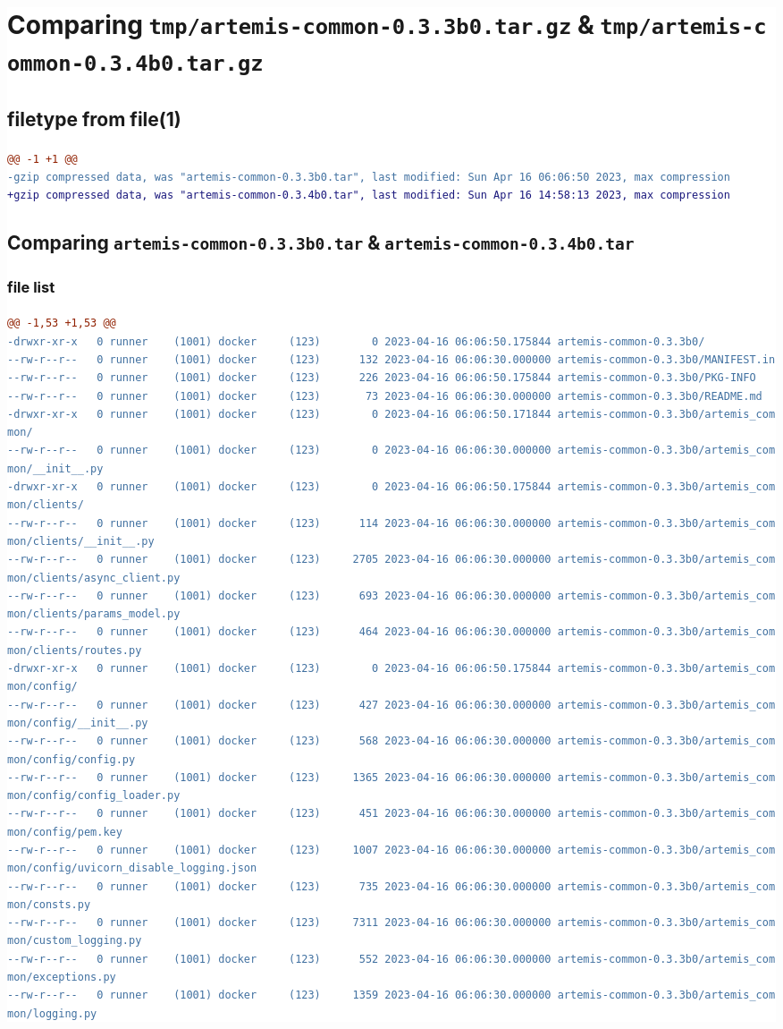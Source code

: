 # Comparing `tmp/artemis-common-0.3.3b0.tar.gz` & `tmp/artemis-common-0.3.4b0.tar.gz`

## filetype from file(1)

```diff
@@ -1 +1 @@
-gzip compressed data, was "artemis-common-0.3.3b0.tar", last modified: Sun Apr 16 06:06:50 2023, max compression
+gzip compressed data, was "artemis-common-0.3.4b0.tar", last modified: Sun Apr 16 14:58:13 2023, max compression
```

## Comparing `artemis-common-0.3.3b0.tar` & `artemis-common-0.3.4b0.tar`

### file list

```diff
@@ -1,53 +1,53 @@
-drwxr-xr-x   0 runner    (1001) docker     (123)        0 2023-04-16 06:06:50.175844 artemis-common-0.3.3b0/
--rw-r--r--   0 runner    (1001) docker     (123)      132 2023-04-16 06:06:30.000000 artemis-common-0.3.3b0/MANIFEST.in
--rw-r--r--   0 runner    (1001) docker     (123)      226 2023-04-16 06:06:50.175844 artemis-common-0.3.3b0/PKG-INFO
--rw-r--r--   0 runner    (1001) docker     (123)       73 2023-04-16 06:06:30.000000 artemis-common-0.3.3b0/README.md
-drwxr-xr-x   0 runner    (1001) docker     (123)        0 2023-04-16 06:06:50.171844 artemis-common-0.3.3b0/artemis_common/
--rw-r--r--   0 runner    (1001) docker     (123)        0 2023-04-16 06:06:30.000000 artemis-common-0.3.3b0/artemis_common/__init__.py
-drwxr-xr-x   0 runner    (1001) docker     (123)        0 2023-04-16 06:06:50.175844 artemis-common-0.3.3b0/artemis_common/clients/
--rw-r--r--   0 runner    (1001) docker     (123)      114 2023-04-16 06:06:30.000000 artemis-common-0.3.3b0/artemis_common/clients/__init__.py
--rw-r--r--   0 runner    (1001) docker     (123)     2705 2023-04-16 06:06:30.000000 artemis-common-0.3.3b0/artemis_common/clients/async_client.py
--rw-r--r--   0 runner    (1001) docker     (123)      693 2023-04-16 06:06:30.000000 artemis-common-0.3.3b0/artemis_common/clients/params_model.py
--rw-r--r--   0 runner    (1001) docker     (123)      464 2023-04-16 06:06:30.000000 artemis-common-0.3.3b0/artemis_common/clients/routes.py
-drwxr-xr-x   0 runner    (1001) docker     (123)        0 2023-04-16 06:06:50.175844 artemis-common-0.3.3b0/artemis_common/config/
--rw-r--r--   0 runner    (1001) docker     (123)      427 2023-04-16 06:06:30.000000 artemis-common-0.3.3b0/artemis_common/config/__init__.py
--rw-r--r--   0 runner    (1001) docker     (123)      568 2023-04-16 06:06:30.000000 artemis-common-0.3.3b0/artemis_common/config/config.py
--rw-r--r--   0 runner    (1001) docker     (123)     1365 2023-04-16 06:06:30.000000 artemis-common-0.3.3b0/artemis_common/config/config_loader.py
--rw-r--r--   0 runner    (1001) docker     (123)      451 2023-04-16 06:06:30.000000 artemis-common-0.3.3b0/artemis_common/config/pem.key
--rw-r--r--   0 runner    (1001) docker     (123)     1007 2023-04-16 06:06:30.000000 artemis-common-0.3.3b0/artemis_common/config/uvicorn_disable_logging.json
--rw-r--r--   0 runner    (1001) docker     (123)      735 2023-04-16 06:06:30.000000 artemis-common-0.3.3b0/artemis_common/consts.py
--rw-r--r--   0 runner    (1001) docker     (123)     7311 2023-04-16 06:06:30.000000 artemis-common-0.3.3b0/artemis_common/custom_logging.py
--rw-r--r--   0 runner    (1001) docker     (123)      552 2023-04-16 06:06:30.000000 artemis-common-0.3.3b0/artemis_common/exceptions.py
--rw-r--r--   0 runner    (1001) docker     (123)     1359 2023-04-16 06:06:30.000000 artemis-common-0.3.3b0/artemis_common/logging.py
```